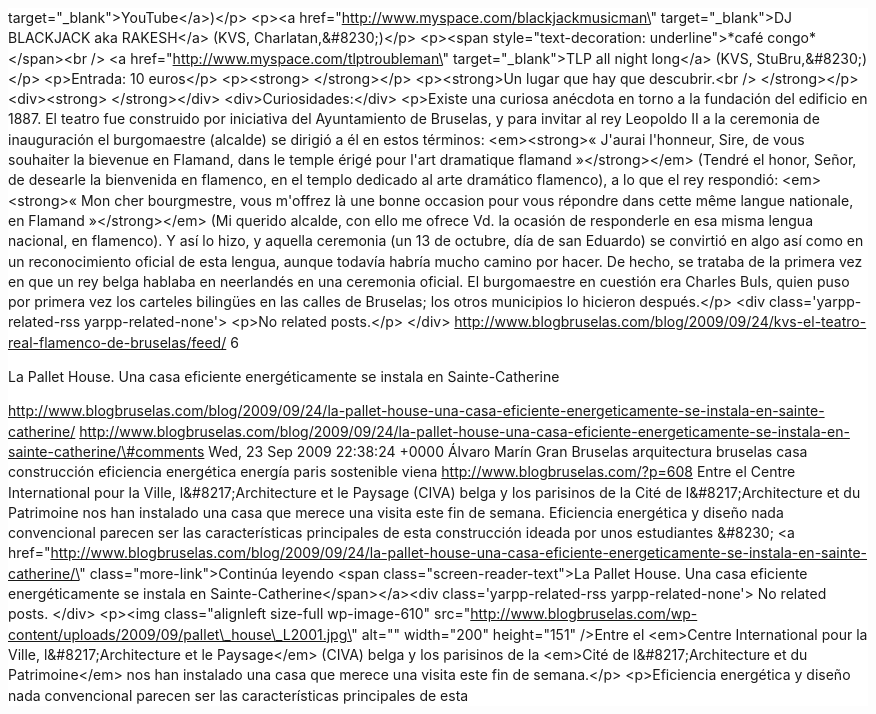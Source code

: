 target=\"\_blank\"\>YouTube\</a\>)\</p\> \<p\>\<a
href=\"http://www.myspace.com/blackjackmusicman\" target=\"\_blank\"\>DJ
BLACKJACK aka RAKESH\</a\> (KVS, Charlatan,&\#8230;)\</p\> \<p\>\<span
style=\"text-decoration: underline\"\>\*café congo\*\</span\>\<br /\>
\<a href=\"http://www.myspace.com/tlptroubleman\"
target=\"\_blank\"\>TLP all night long\</a\> (KVS,
StuBru,&\#8230;)\</p\> \<p\>Entrada: 10 euros\</p\>
\<p\>\<strong\> \</strong\>\</p\> \<p\>\<strong\>Un lugar que hay que
descubrir.\<br /\> \</strong\>\</p\>
\<div\>\<strong\> \</strong\>\</div\> \<div\>Curiosidades:\</div\>
\<p\>Existe una curiosa anécdota en torno a la fundación del edificio en
1887. El teatro fue construido por iniciativa del Ayuntamiento de
Bruselas, y para invitar al rey Leopoldo II a la ceremonia de
inauguración el burgomaestre (alcalde) se dirigió a él en estos
términos: \<em\>\<strong\>« J'aurai l'honneur, Sire, de vous souhaiter
la bievenue en Flamand, dans le temple érigé pour l'art dramatique
flamand »\</strong\>\</em\> (Tendré el honor, Señor, de desearle la
bienvenida en flamenco, en el templo dedicado al arte dramático
flamenco), a lo que el rey respondió: \<em\>\<strong\>« Mon cher
bourgmestre, vous m'offrez là une bonne occasion pour vous répondre dans
cette même langue nationale, en Flamand »\</strong\>\</em\> (Mi querido
alcalde, con ello me ofrece Vd. la ocasión de responderle en esa misma
lengua nacional, en flamenco). Y así lo hizo, y aquella ceremonia (un 13
de octubre, día de san Eduardo) se convirtió en algo así como en un
reconocimiento oficial de esta lengua, aunque todavía habría mucho
camino por hacer. De hecho, se trataba de la primera vez en que un rey
belga hablaba en neerlandés en una ceremonia oficial. El burgomaestre en
cuestión era Charles Buls, quien puso por primera vez los carteles
bilingües en las calles de Bruselas; los otros municipios lo hicieron
después.\</p\> \<div class=\'yarpp-related-rss yarpp-related-none\'\>
\<p\>No related posts.\</p\> \</div\>
http://www.blogbruselas.com/blog/2009/09/24/kvs-el-teatro-real-flamenco-de-bruselas/feed/
6

La Pallet House. Una casa eficiente energéticamente se instala en
Sainte-Catherine

http://www.blogbruselas.com/blog/2009/09/24/la-pallet-house-una-casa-eficiente-energeticamente-se-instala-en-sainte-catherine/
http://www.blogbruselas.com/blog/2009/09/24/la-pallet-house-una-casa-eficiente-energeticamente-se-instala-en-sainte-catherine/\#comments
Wed, 23 Sep 2009 22:38:24 +0000 Álvaro Marín Gran Bruselas arquitectura
bruselas casa construcción eficiencia energética energía paris
sostenible viena http://www.blogbruselas.com/?p=608 Entre el Centre
International pour la Ville, l&\#8217;Architecture et le Paysage (CIVA)
belga y los parisinos de la Cité de l&\#8217;Architecture et du
Patrimoine nos han instalado una casa que merece una visita este fin de
semana. Eficiencia energética y diseño nada convencional parecen ser las
características principales de esta construcción ideada por unos
estudiantes &\#8230; \<a
href=\"http://www.blogbruselas.com/blog/2009/09/24/la-pallet-house-una-casa-eficiente-energeticamente-se-instala-en-sainte-catherine/\"
class=\"more-link\"\>Continúa leyendo \<span
class=\"screen-reader-text\"\>La Pallet House. Una casa eficiente
energéticamente se instala en Sainte-Catherine\</span\>\</a\>\<div
class=\'yarpp-related-rss yarpp-related-none\'\> No related posts.
\</div\> \<p\>\<img class=\"alignleft size-full wp-image-610\"
src=\"http://www.blogbruselas.com/wp-content/uploads/2009/09/pallet\_house\_L2001.jpg\"
alt=\"\" width=\"200\" height=\"151\" /\>Entre el \<em\>Centre
International pour la Ville, l&\#8217;Architecture et le Paysage\</em\>
(CIVA) belga y los parisinos de la \<em\>Cité de l&\#8217;Architecture
et du Patrimoine\</em\> nos han instalado una casa que merece una visita
este fin de semana.\</p\> \<p\>Eficiencia energética y diseño nada
convencional parecen ser las características principales de esta